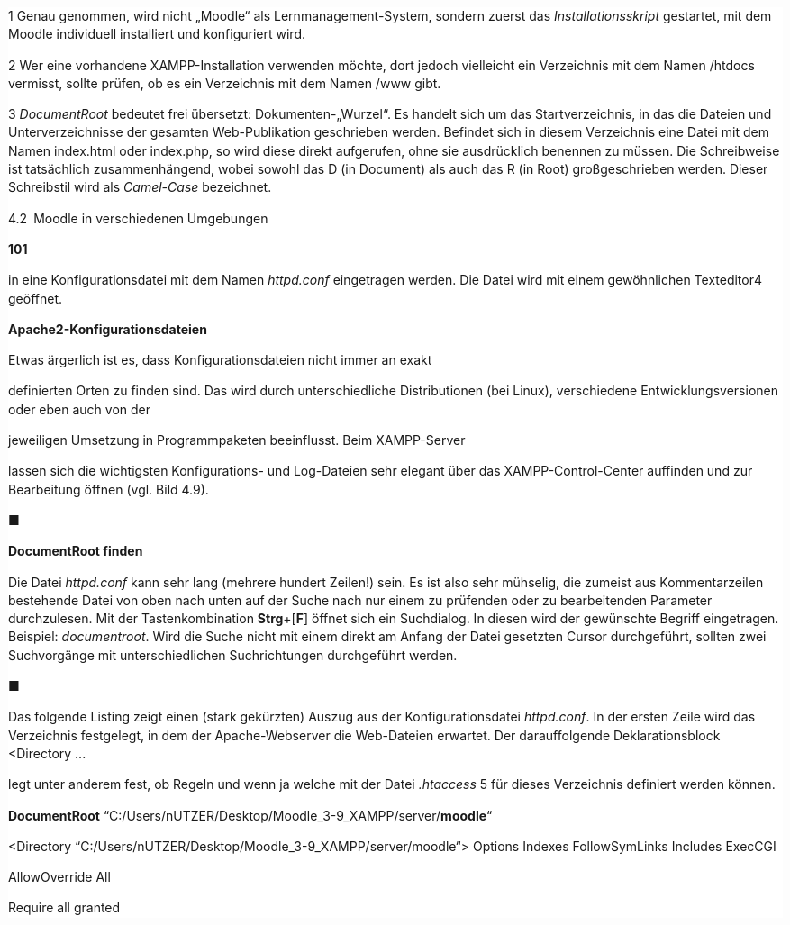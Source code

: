 1 Genau genommen, wird nicht „Moodle“ als Lernmanagement-System, sondern zuerst das _Installationsskript_ gestartet, mit dem Moodle individuell installiert und konfiguriert wird.

2 Wer eine vorhandene XAMPP-Installation verwenden möchte, dort jedoch vielleicht ein Verzeichnis mit dem Namen /htdocs vermisst, sollte prüfen, ob es ein Verzeichnis mit dem Namen /www gibt.

3 _DocumentRoot_ bedeutet frei übersetzt: Dokumenten-„Wurzel“. Es handelt sich um das Startverzeichnis, in das die Dateien und Unterverzeichnisse der gesamten Web-Publikation geschrieben werden. Befindet sich in diesem Verzeichnis eine Datei mit dem Namen index.html oder index.php, so wird diese direkt aufgerufen, ohne sie ausdrücklich benennen zu müssen. Die Schreibweise ist tatsächlich zusammenhängend, wobei sowohl das D (in Document) als auch das R (in Root) großgeschrieben werden. Dieser Schreibstil wird als _Camel-Case_ bezeichnet.

4.2 Moodle in verschiedenen Umgebungen

**101**

in eine Konfigurationsdatei mit dem Namen _httpd.conf_ eingetragen werden. Die Datei wird mit einem gewöhnlichen Texteditor4 geöffnet.

**Apache2-Konfigurationsdateien**

Etwas ärgerlich ist es, dass Konfigurationsdateien nicht immer an exakt

definierten Orten zu finden sind. Das wird durch unterschiedliche Distributionen (bei Linux), verschiedene Entwicklungsversionen oder eben auch von der

jeweiligen Umsetzung in Programmpaketen beeinflusst. Beim XAMPP-Server

lassen sich die wichtigsten Konfigurations- und Log-Dateien sehr elegant über das XAMPP-Control-Center auffinden und zur Bearbeitung öffnen (vgl. Bild 4.9).

■

**DocumentRoot finden**

Die Datei _httpd.conf_ kann sehr lang (mehrere hundert Zeilen!) sein. Es ist also sehr mühselig, die zumeist aus Kommentarzeilen bestehende Datei von oben nach unten auf der Suche nach nur einem zu prüfenden oder zu bearbeitenden Parameter durchzulesen. Mit der Tastenkombination **Strg**+[**F**] öffnet sich ein Suchdialog. In diesen wird der gewünschte Begriff eingetragen. Beispiel: _documentroot_. Wird die Suche nicht mit einem direkt am Anfang der Datei gesetzten Cursor durchgeführt, sollten zwei Suchvorgänge mit unterschiedlichen Suchrichtungen durchgeführt werden.

■

Das folgende Listing zeigt einen (stark gekürzten) Auszug aus der Konfigurationsdatei _httpd.conf_. In der ersten Zeile wird das Verzeichnis festgelegt, in dem der Apache-Webserver die Web-Dateien erwartet. Der darauffolgende Deklarationsblock <Directory ...

legt unter anderem fest, ob Regeln und wenn ja welche mit der Datei _.htaccess_ 5 für dieses Verzeichnis definiert werden können.

**DocumentRoot** “C:/Users/nUTZER/Desktop/Moodle_3-9_XAMPP/server/**moodle**“

<Directory “C:/Users/nUTZER/Desktop/Moodle_3-9_XAMPP/server/moodle“> Options Indexes FollowSymLinks Includes ExecCGI

AllowOverride All

Require all granted
